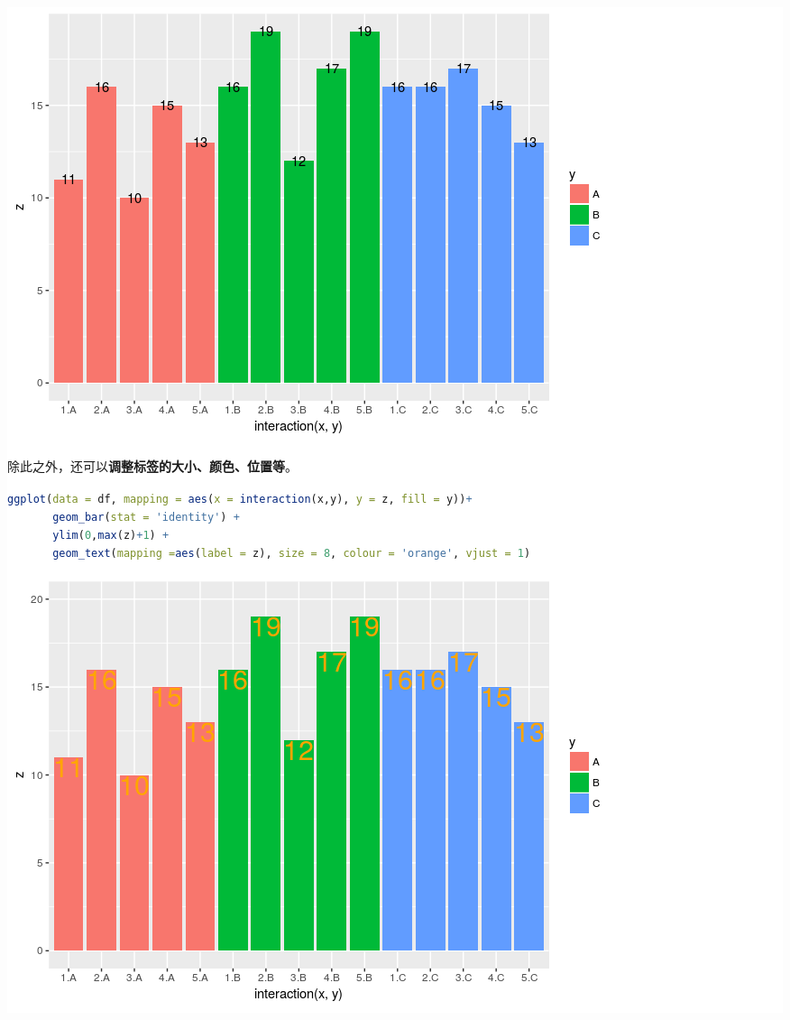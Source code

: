 ![](visualization_files/figure-markdown_github/unnamed-chunk-63-1.png)

除此之外，还可以**调整标签的大小、颜色、位置等**。

``` r
ggplot(data = df, mapping = aes(x = interaction(x,y), y = z, fill = y))+ 
       geom_bar(stat = 'identity') + 
       ylim(0,max(z)+1) + 
       geom_text(mapping =aes(label = z), size = 8, colour = 'orange', vjust = 1)
```

![](visualization_files/figure-markdown_github/unnamed-chunk-64-1.png)
